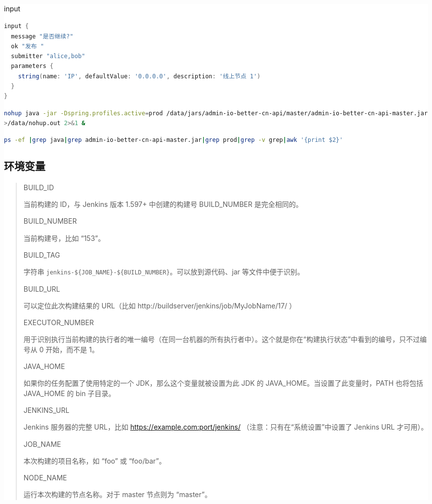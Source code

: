 

input

```groovy
input {
  message "是否继续?"
  ok "发布 "
  submitter "alice,bob"
  parameters {
    string(name: 'IP', defaultValue: '0.0.0.0', description: '线上节点 1')
  }
}
```



```sh
nohup java -jar -Dspring.profiles.active=prod /data/jars/admin-io-better-cn-api/master/admin-io-better-cn-api-master.jar >/data/nohup.out 2>&1 &
```



```sh
ps -ef |grep java|grep admin-io-better-cn-api-master.jar|grep prod|grep -v grep|awk '{print $2}'
```





## 环境变量

> BUILD_ID
>
> 当前构建的 ID，与 Jenkins 版本 1.597+ 中创建的构建号 BUILD_NUMBER 是完全相同的。
>
> BUILD_NUMBER
>
> 当前构建号，比如 “153”。
>
> BUILD_TAG
>
> 字符串 ``jenkins-${JOB_NAME}-${BUILD_NUMBER}``。可以放到源代码、jar 等文件中便于识别。
>
> BUILD_URL
>
> 可以定位此次构建结果的 URL（比如 http://buildserver/jenkins/job/MyJobName/17/ ）
>
> EXECUTOR_NUMBER
>
> 用于识别执行当前构建的执行者的唯一编号（在同一台机器的所有执行者中）。这个就是你在“构建执行状态”中看到的编号，只不过编号从 0 开始，而不是 1。
>
> JAVA_HOME
>
> 如果你的任务配置了使用特定的一个 JDK，那么这个变量就被设置为此 JDK 的 JAVA_HOME。当设置了此变量时，PATH 也将包括 JAVA_HOME 的 bin 子目录。
>
> JENKINS_URL
>
> Jenkins 服务器的完整 URL，比如 https://example.com:port/jenkins/ （注意：只有在“系统设置”中设置了 Jenkins URL 才可用）。
>
> JOB_NAME
>
> 本次构建的项目名称，如 “foo” 或 “foo/bar”。
>
> NODE_NAME
>
> 运行本次构建的节点名称。对于 master 节点则为 “master”。
>